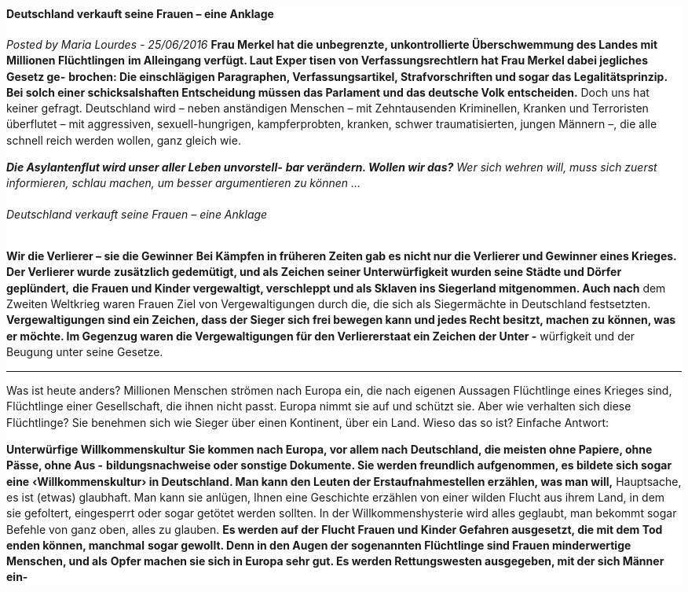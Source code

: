 #### Deutschland verkauft seine Frauen – eine Anklage
_Posted by Maria Lourdes - 25/06/2016_
**Frau Merkel hat die unbegrenzte, unkontrollierte Überschwemmung des Landes mit Millionen Flüchtlingen**
**im Alleingang verfügt. Laut Exper tisen von Verfassungsrechtlern hat Frau Merkel dabei jegliches Gesetz ge-**
**brochen: Die einschlägigen Paragraphen, Verfassungsartikel, Strafvorschriften und sogar das Legalitätsprinzip.**
**Bei solch einer schicksalshaften Entscheidung müssen das Parlament und das deutsche Volk entscheiden.**
Doch uns hat keiner gefragt. Deutschland wird – neben anständigen Menschen – mit Zehntausenden Kriminellen, Kranken und Terroristen überflutet – mit aggressiven, sexuell-hungrigen, kampferprobten, kranken, schwer
traumatisierten, jungen Männern –, die alle schnell reich werden wollen, ganz gleich wie.

**_Die Asylantenflut wird unser aller Leben unvorstell-_**
**_bar verändern. Wollen wir das?_**
_Wer sich wehren will, muss sich zuerst informieren,_
_schlau machen, um besser argumentieren zu können_
_…_
###### Deutschland verkauft seine Frauen – eine Anklage
**Wir die Verlierer – sie die Gewinner**
**Bei Kämpfen in früheren Zeiten gab es nicht nur die Verlierer und Gewinner eines Krieges. Der Verlierer wurde**
**zusätzlich gedemütigt, und als Zeichen seiner Unterwürfigkeit wurden seine Städte und Dörfer geplündert,**
**die Frauen und Kinder vergewaltigt, verschleppt und als Sklaven ins Siegerland mitgenommen. Auch nach**
dem Zweiten Weltkrieg waren Frauen Ziel von Vergewaltigungen durch die, die sich als Siegermächte in
Deutschland festsetzten.
**Vergewaltigungen sind ein Zeichen, dass der Sieger sich frei bewegen kann und jedes Recht besitzt, machen zu**
**können, was er möchte. Im Gegenzug waren die Vergewaltigungen für den Verliererstaat ein Zeichen der Unter -**
würfigkeit und der Beugung unter seine Gesetze.


-----

Was ist heute anders? Millionen Menschen strömen nach Europa ein, die nach eigenen Aussagen Flüchtlinge
eines Krieges sind, Flüchtlinge einer Gesellschaft, die ihnen nicht passt.
Europa nimmt sie auf und schützt sie. Aber wie verhalten sich diese Flüchtlinge? Sie benehmen sich wie Sieger
über einen Kontinent, über ein Land. Wieso das so ist? Einfache Antwort:

**Unterwürfige Willkommenskultur**
**Sie kommen nach Europa, vor allem nach Deutschland, die meisten ohne Papiere, ohne Pässe, ohne Aus -**
**bildungsnachweise oder sonstige Dokumente. Sie werden freundlich aufgenommen, es bildete sich sogar eine**
**‹Willkommenskultur› in Deutschland. Man kann den Leuten der Erstaufnahmestellen erzählen, was man will,**
Hauptsache, es ist (etwas) glaubhaft. Man kann sie anlügen, Ihnen eine Geschichte erzählen von einer wilden
Flucht aus ihrem Land, in dem sie gefoltert, eingesperrt oder sogar getötet werden sollten. In der Willkommenshysterie wird alles geglaubt, man bekommt sogar Befehle von ganz oben, alles zu glauben.
**Es werden auf der Flucht Frauen und Kinder Gefahren ausgesetzt, die mit dem Tod enden können, manchmal**
**sogar gewollt. Denn in den Augen der sogenannten Flüchtlinge sind Frauen minderwertige Menschen, und als**
**Opfer machen sie sich in Europa sehr gut. Es werden Rettungswesten ausgegeben, mit der sich Männer ein-**